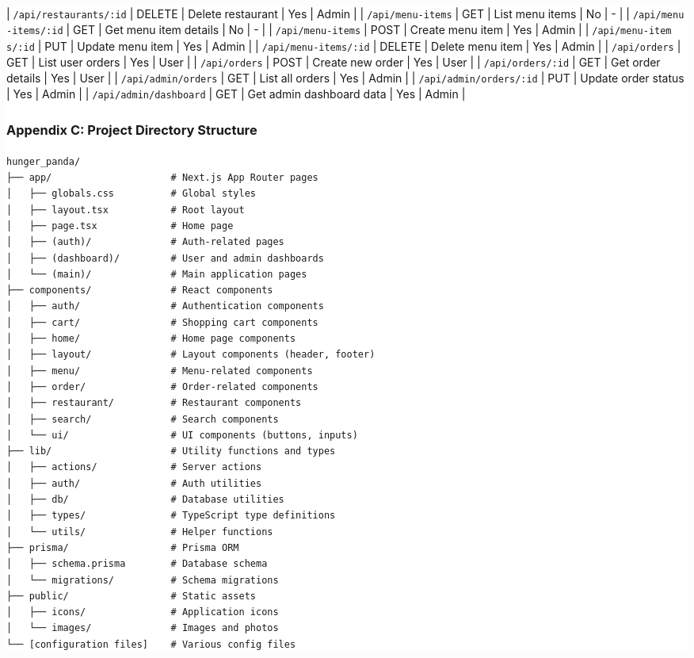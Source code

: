 | `/api/restaurants/:id`  | DELETE | Delete restaurant        | Yes           | Admin |
| `/api/menu-items`       | GET    | List menu items          | No            | -     |
| `/api/menu-items/:id`   | GET    | Get menu item details    | No            | -     |
| `/api/menu-items`       | POST   | Create menu item         | Yes           | Admin |
| `/api/menu-items/:id`   | PUT    | Update menu item         | Yes           | Admin |
| `/api/menu-items/:id`   | DELETE | Delete menu item         | Yes           | Admin |
| `/api/orders`           | GET    | List user orders         | Yes           | User  |
| `/api/orders`           | POST   | Create new order         | Yes           | User  |
| `/api/orders/:id`       | GET    | Get order details        | Yes           | User  |
| `/api/admin/orders`     | GET    | List all orders          | Yes           | Admin |
| `/api/admin/orders/:id` | PUT    | Update order status      | Yes           | Admin |
| `/api/admin/dashboard`  | GET    | Get admin dashboard data | Yes           | Admin |

### Appendix C: Project Directory Structure

```
hunger_panda/
├── app/                     # Next.js App Router pages
│   ├── globals.css          # Global styles
│   ├── layout.tsx           # Root layout
│   ├── page.tsx             # Home page
│   ├── (auth)/              # Auth-related pages
│   ├── (dashboard)/         # User and admin dashboards
│   └── (main)/              # Main application pages
├── components/              # React components
│   ├── auth/                # Authentication components
│   ├── cart/                # Shopping cart components
│   ├── home/                # Home page components
│   ├── layout/              # Layout components (header, footer)
│   ├── menu/                # Menu-related components
│   ├── order/               # Order-related components
│   ├── restaurant/          # Restaurant components
│   ├── search/              # Search components
│   └── ui/                  # UI components (buttons, inputs)
├── lib/                     # Utility functions and types
│   ├── actions/             # Server actions
│   ├── auth/                # Auth utilities
│   ├── db/                  # Database utilities
│   ├── types/               # TypeScript type definitions
│   └── utils/               # Helper functions
├── prisma/                  # Prisma ORM
│   ├── schema.prisma        # Database schema
│   └── migrations/          # Schema migrations
├── public/                  # Static assets
│   ├── icons/               # Application icons
│   └── images/              # Images and photos
└── [configuration files]    # Various config files
```
